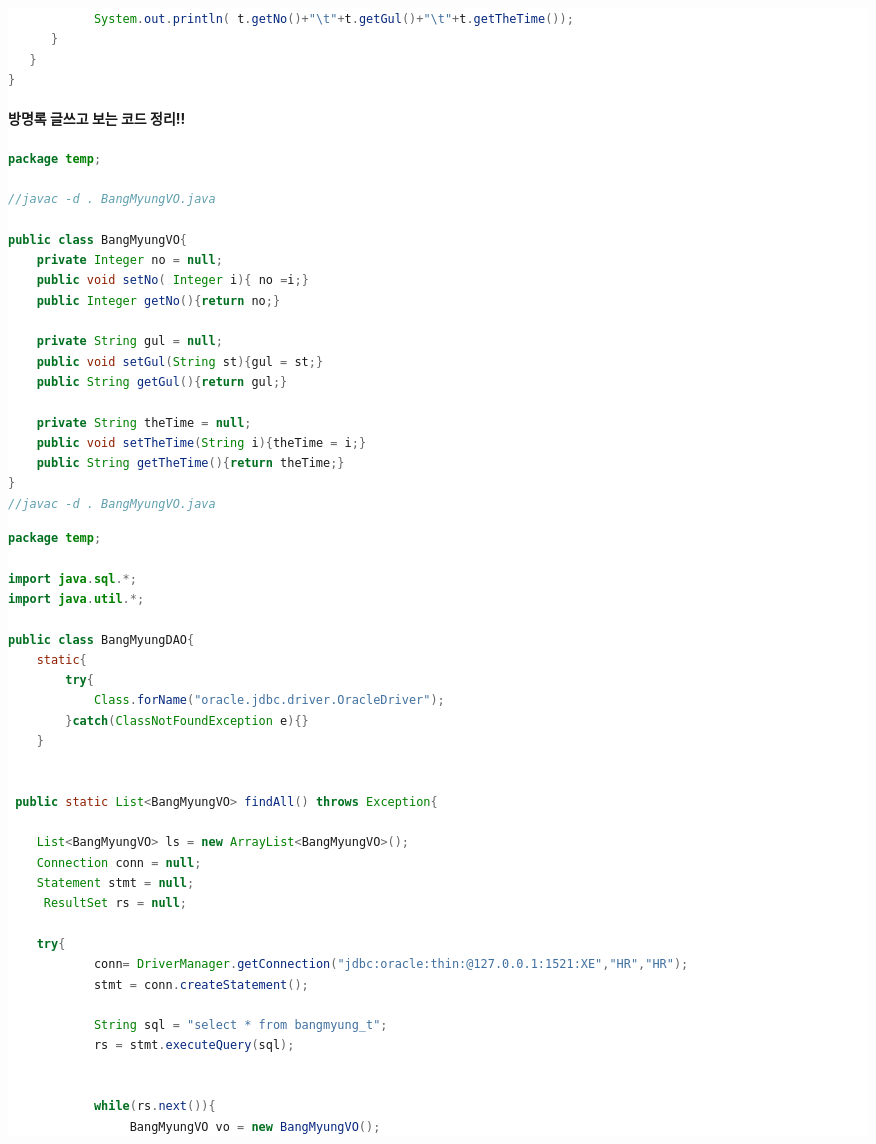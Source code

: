 ~~~java
            System.out.println( t.getNo()+"\t"+t.getGul()+"\t"+t.getTheTime());
      }
   }
}
~~~





#### 방명록 글쓰고 보는 코드 정리!!

~~~java
package temp;

//javac -d . BangMyungVO.java

public class BangMyungVO{
	private Integer no = null;
	public void setNo( Integer i){ no =i;}
	public Integer getNo(){return no;}
		
	private String gul = null;
	public void setGul(String st){gul = st;}
	public String getGul(){return gul;}
	
	private String theTime = null;
	public void setTheTime(String i){theTime = i;}
	public String getTheTime(){return theTime;}
}
//javac -d . BangMyungVO.java

~~~



~~~java
package temp;

import java.sql.*;
import java.util.*;

public class BangMyungDAO{
	static{
		try{
			Class.forName("oracle.jdbc.driver.OracleDriver");
		}catch(ClassNotFoundException e){}
	}


 public static List<BangMyungVO> findAll() throws Exception{
   
	List<BangMyungVO> ls = new ArrayList<BangMyungVO>();
	Connection conn = null;
	Statement stmt = null;
	 ResultSet rs = null;
	 
	try{ 
			conn= DriverManager.getConnection("jdbc:oracle:thin:@127.0.0.1:1521:XE","HR","HR");
			stmt = conn.createStatement();
		  
			String sql = "select * from bangmyung_t";
			rs = stmt.executeQuery(sql);
		  
		  
			while(rs.next()){
				 BangMyungVO vo = new BangMyungVO();   
~~~